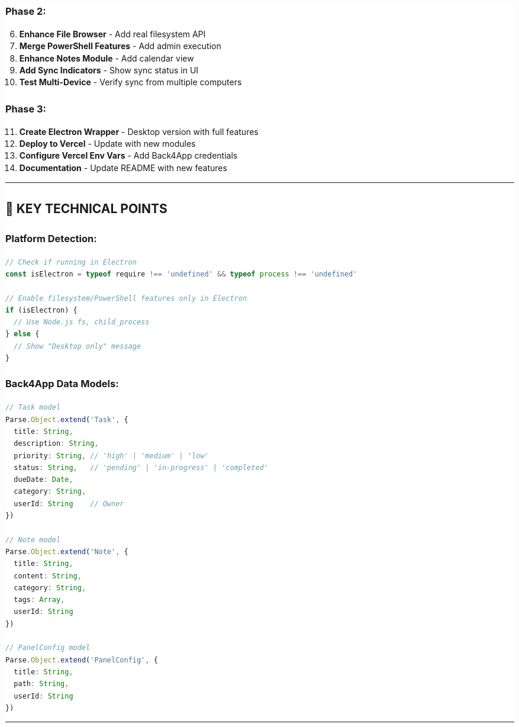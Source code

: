 ### **Phase 2:**

6. **Enhance File Browser** - Add real filesystem API
7. **Merge PowerShell Features** - Add admin execution
8. **Enhance Notes Module** - Add calendar view
9. **Add Sync Indicators** - Show sync status in UI
10. **Test Multi-Device** - Verify sync from multiple computers

### **Phase 3:**

11. **Create Electron Wrapper** - Desktop version with full features
12. **Deploy to Vercel** - Update with new modules
13. **Configure Vercel Env Vars** - Add Back4App credentials
14. **Documentation** - Update README with new features

---

## 🔑 KEY TECHNICAL POINTS

### **Platform Detection:**

```typescript
// Check if running in Electron
const isElectron = typeof require !== 'undefined' && typeof process !== 'undefined'

// Enable filesystem/PowerShell features only in Electron
if (isElectron) {
  // Use Node.js fs, child_process
} else {
  // Show "Desktop only" message
}
```

### **Back4App Data Models:**

```typescript
// Task model
Parse.Object.extend('Task', {
  title: String,
  description: String,
  priority: String, // 'high' | 'medium' | 'low'
  status: String,   // 'pending' | 'in-progress' | 'completed'
  dueDate: Date,
  category: String,
  userId: String    // Owner
})

// Note model
Parse.Object.extend('Note', {
  title: String,
  content: String,
  category: String,
  tags: Array,
  userId: String
})

// PanelConfig model
Parse.Object.extend('PanelConfig', {
  title: String,
  path: String,
  userId: String
})
```

---
